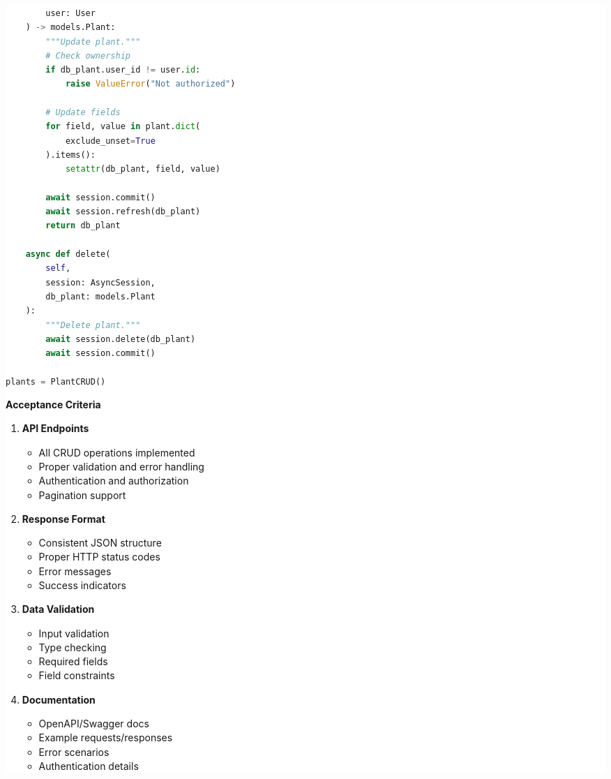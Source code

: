    ```python
           user: User
       ) -> models.Plant:
           """Update plant."""
           # Check ownership
           if db_plant.user_id != user.id:
               raise ValueError("Not authorized")
           
           # Update fields
           for field, value in plant.dict(
               exclude_unset=True
           ).items():
               setattr(db_plant, field, value)
           
           await session.commit()
           await session.refresh(db_plant)
           return db_plant
   
       async def delete(
           self,
           session: AsyncSession,
           db_plant: models.Plant
       ):
           """Delete plant."""
           await session.delete(db_plant)
           await session.commit()
   
   plants = PlantCRUD()
   ```

**Acceptance Criteria**  
1. **API Endpoints**
   - All CRUD operations implemented
   - Proper validation and error handling
   - Authentication and authorization
   - Pagination support

2. **Response Format**
   - Consistent JSON structure
   - Proper HTTP status codes
   - Error messages
   - Success indicators

3. **Data Validation**
   - Input validation
   - Type checking
   - Required fields
   - Field constraints

4. **Documentation**
   - OpenAPI/Swagger docs
   - Example requests/responses
   - Error scenarios
   - Authentication details
